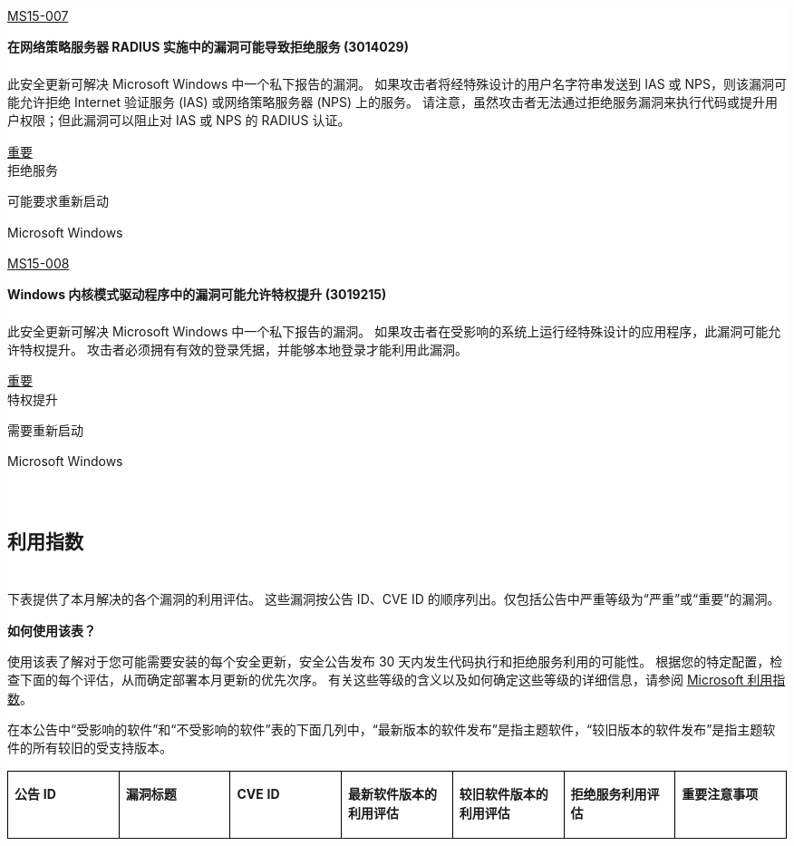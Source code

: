 <td style="border:1px solid black;"><p><a href="http://go.microsoft.com/fwlink/?linkid=519134">MS15-007</a></p></td>
<td style="border:1px solid black;"><p><strong>在网络策略服务器 RADIUS 实施中的漏洞可能导致拒绝服务 (3014029)</strong><br />
<br />
此安全更新可解决 Microsoft Windows 中一个私下报告的漏洞。 如果攻击者将经特殊设计的用户名字符串发送到 IAS 或 NPS，则该漏洞可能允许拒绝 Internet 验证服务 (IAS) 或网络策略服务器 (NPS) 上的服务。 请注意，虽然攻击者无法通过拒绝服务漏洞来执行代码或提升用户权限；但此漏洞可以阻止对 IAS 或 NPS 的 RADIUS 认证。</p></td>
<td style="border:1px solid black;"><p><a href="http://technet.microsoft.com/zh-cn/security/gg309177.aspx">重要</a> <br />
拒绝服务</p></td>
<td style="border:1px solid black;"><p>可能要求重新启动</p></td>
<td style="border:1px solid black;"><p>Microsoft Windows</p></td>
</tr>  
<tr class="odd">
<td style="border:1px solid black;"><p><a href="http://go.microsoft.com/fwlink/?linkid=522533">MS15-008</a></p></td>
<td style="border:1px solid black;"><p><strong>Windows 内核模式驱动程序中的漏洞可能允许特权提升 (3019215)</strong><br />
<br />
此安全更新可解决 Microsoft Windows 中一个私下报告的漏洞。 如果攻击者在受影响的系统上运行经特殊设计的应用程序，此漏洞可能允许特权提升。 攻击者必须拥有有效的登录凭据，并能够本地登录才能利用此漏洞。</p></td>
<td style="border:1px solid black;"><p><a href="http://technet.microsoft.com/zh-cn/security/gg309177.aspx">重要</a> <br />
特权提升</p></td>
<td style="border:1px solid black;"><p>需要重新启动</p></td>
<td style="border:1px solid black;"><p>Microsoft Windows</p></td>
</tr>  
</tbody>  
</table>
  
 
  
利用指数  
--------
  
<span id="sectionToggle1"></span>  
下表提供了本月解决的各个漏洞的利用评估。 这些漏洞按公告 ID、CVE ID 的顺序列出。仅包括公告中严重等级为“严重”或“重要”的漏洞。
  
**如何使用该表？**
  
使用该表了解对于您可能需要安装的每个安全更新，安全公告发布 30 天内发生代码执行和拒绝服务利用的可能性。 根据您的特定配置，检查下面的每个评估，从而确定部署本月更新的优先次序。 有关这些等级的含义以及如何确定这些等级的详细信息，请参阅 [Microsoft 利用指数](http://technet.microsoft.com/zh-cn/security/cc998259)。
  
在本公告中“受影响的软件”和“不受影响的软件”表的下面几列中，“最新版本的软件发布”是指主题软件，“较旧版本的软件发布”是指主题软件的所有较旧的受支持版本。
  
<table style="width:100%;">  
<colgroup>  
<col width="14%" />  
<col width="14%" />  
<col width="14%" />  
<col width="14%" />  
<col width="14%" />  
<col width="14%" />  
<col width="14%" />  
</colgroup>  
<tbody>  
<tr class="odd">
<td style="border:1px solid black;"><p><strong>公告 ID</strong></p></td>
<td style="border:1px solid black;"><p><strong>漏洞标题</strong></p></td>
<td style="border:1px solid black;"><p><strong>CVE ID</strong></p></td>
<td style="border:1px solid black;"><p><strong>最新软件版本的利用评估</strong></p></td>
<td style="border:1px solid black;"><p><strong>较旧软件版本的利用评估</strong></p></td>
<td style="border:1px solid black;"><p><strong>拒绝服务利用评估</strong></p></td>
<td style="border:1px solid black;"><p><strong>重要注意事项</strong></p></td>
</tr>  
<tr class="even">